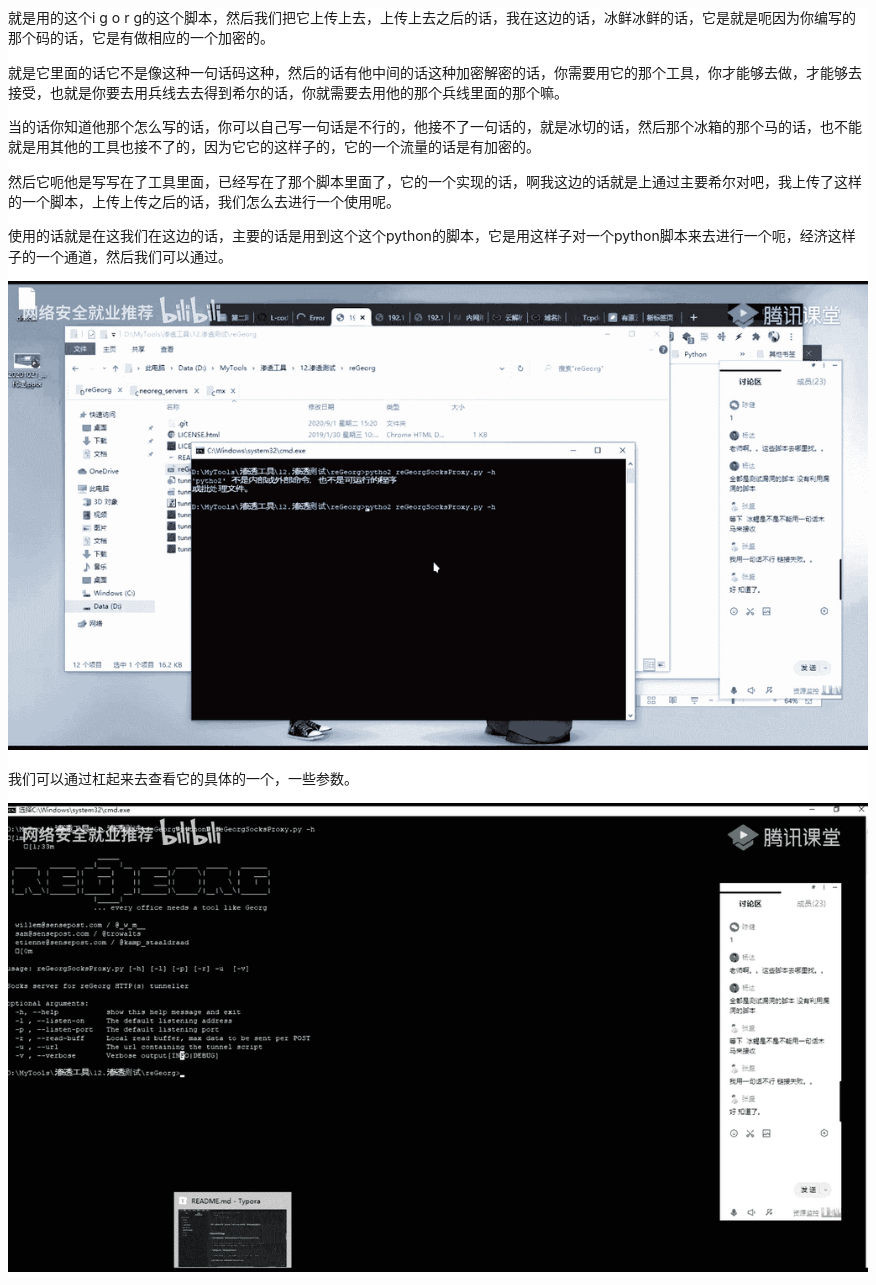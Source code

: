 就是用的这个i g o r g的这个脚本，然后我们把它上传上去，上传上去之后的话，我在这边的话，冰鲜冰鲜的话，它是就是呃因为你编写的那个码的话，它是有做相应的一个加密的。

就是它里面的话它不是像这种一句话码这种，然后的话有他中间的话这种加密解密的话，你需要用它的那个工具，你才能够去做，才能够去接受，也就是你要去用兵线去去得到希尔的话，你就需要去用他的那个兵线里面的那个嘛。

当的话你知道他那个怎么写的话，你可以自己写一句话是不行的，他接不了一句话的，就是冰切的话，然后那个冰箱的那个马的话，也不能就是用其他的工具也接不了的，因为它它的这样子的，它的一个流量的话是有加密的。

然后它呃他是写写在了工具里面，已经写在了那个脚本里面了，它的一个实现的话，啊我这边的话就是上通过主要希尔对吧，我上传了这样的一个脚本，上传上传之后的话，我们怎么去进行一个使用呢。

使用的话就是在这我们在这边的话，主要的话是用到这个这个python的脚本，它是用这样子对一个python脚本来去进行一个呃，经济这样子的一个通道，然后我们可以通过。



![](img/a13c3663f63c12f5c250b9e0148eed8a_37.png)

我们可以通过杠起来去查看它的具体的一个，一些参数。

![](img/a13c3663f63c12f5c250b9e0148eed8a_39.png)
